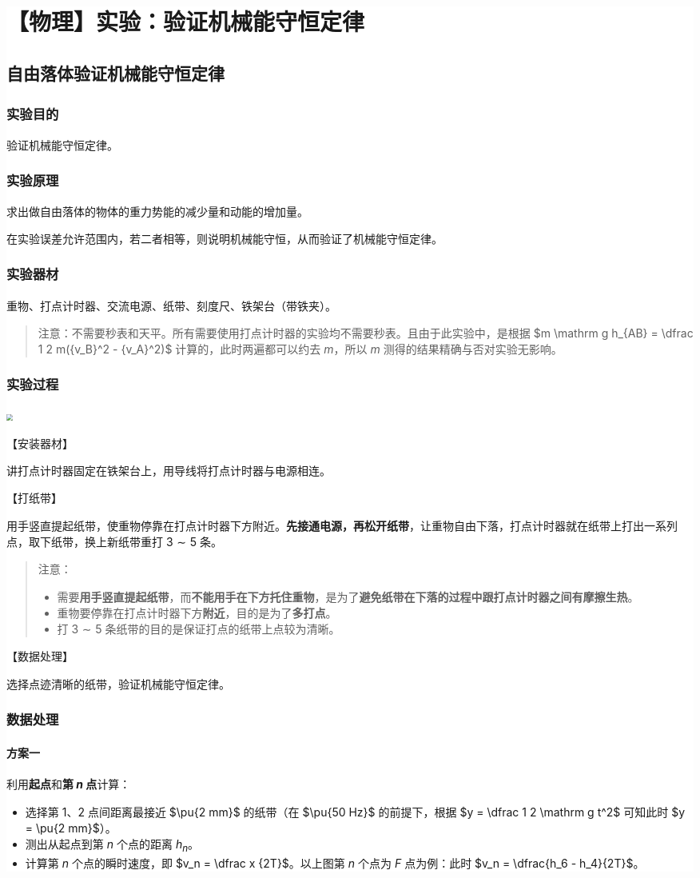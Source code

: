 # 【物理】实验：验证机械能守恒定律

## 自由落体验证机械能守恒定律

### 实验目的

验证机械能守恒定律。

### 实验原理

求出做自由落体的物体的重力势能的减少量和动能的增加量。

在实验误差允许范围内，若二者相等，则说明机械能守恒，从而验证了机械能守恒定律。

### 实验器材

重物、打点计时器、交流电源、纸带、刻度尺、铁架台（带铁夹）。

> 注意：不需要秒表和天平。所有需要使用打点计时器的实验均不需要秒表。且由于此实验中，是根据 $m \mathrm g h_{AB} = \dfrac 1 2 m({v_B}^2 - {v_A}^2)$ 计算的，此时两遍都可以约去 $m$，所以 $m$ 测得的结果精确与否对实验无影响。

### 实验过程

<img src="https://s2.loli.net/2024/06/16/pTj7VcXbaronhGs.png" style="zoom:50%;" />

【安装器材】

讲打点计时器固定在铁架台上，用导线将打点计时器与电源相连。

【打纸带】

用手竖直提起纸带，使重物停靠在打点计时器下方附近。**先接通电源，再松开纸带**，让重物自由下落，打点计时器就在纸带上打出一系列点，取下纸带，换上新纸带重打 $3\sim 5$ 条。

> 注意：
>
> - 需要**用手竖直提起纸带**，而**不能用手在下方托住重物**，是为了**避免纸带在下落的过程中跟打点计时器之间有摩擦生热**。
> - 重物要停靠在打点计时器下方**附近**，目的是为了**多打点**。
> - 打 $3\sim 5$ 条纸带的目的是保证打点的纸带上点较为清晰。

【数据处理】 

选择点迹清晰的纸带，验证机械能守恒定律。

### 数据处理

#### 方案一

利用**起点**和**第 $n$ 点**计算：

- 选择第 $1、2$ 点间距离最接近 $\pu{2 mm}$ 的纸带（在 $\pu{50 Hz}$ 的前提下，根据 $y = \dfrac 1 2 \mathrm g t^2$ 可知此时 $y = \pu{2 mm}$）。
- 测出从起点到第 $n$ 个点的距离 $h_n$。
- 计算第 $n$ 个点的瞬时速度，即 $v_n = \dfrac x {2T}$。以上图第 $n$ 个点为 $F$ 点为例：此时 $v_n = \dfrac{h_6 - h_4}{2T}$。
